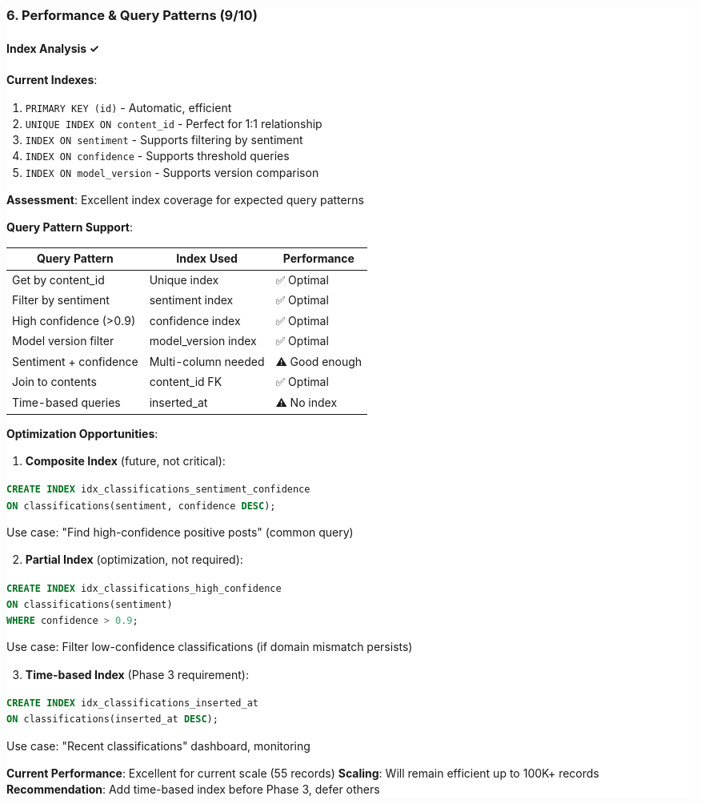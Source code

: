 ### 6. Performance & Query Patterns (9/10)

#### Index Analysis ✓

**Current Indexes**:
1. `PRIMARY KEY (id)` - Automatic, efficient
2. `UNIQUE INDEX ON content_id` - Perfect for 1:1 relationship
3. `INDEX ON sentiment` - Supports filtering by sentiment
4. `INDEX ON confidence` - Supports threshold queries
5. `INDEX ON model_version` - Supports version comparison

**Assessment**: Excellent index coverage for expected query patterns

**Query Pattern Support**:

| Query Pattern | Index Used | Performance |
|---------------|-----------|-------------|
| Get by content_id | Unique index | ✅ Optimal |
| Filter by sentiment | sentiment index | ✅ Optimal |
| High confidence (>0.9) | confidence index | ✅ Optimal |
| Model version filter | model_version index | ✅ Optimal |
| Sentiment + confidence | Multi-column needed | ⚠️ Good enough |
| Join to contents | content_id FK | ✅ Optimal |
| Time-based queries | inserted_at | ⚠️ No index |

**Optimization Opportunities**:

1. **Composite Index** (future, not critical):
```sql
CREATE INDEX idx_classifications_sentiment_confidence
ON classifications(sentiment, confidence DESC);
```
Use case: "Find high-confidence positive posts" (common query)

2. **Partial Index** (optimization, not required):
```sql
CREATE INDEX idx_classifications_high_confidence
ON classifications(sentiment)
WHERE confidence > 0.9;
```
Use case: Filter low-confidence classifications (if domain mismatch persists)

3. **Time-based Index** (Phase 3 requirement):
```sql
CREATE INDEX idx_classifications_inserted_at
ON classifications(inserted_at DESC);
```
Use case: "Recent classifications" dashboard, monitoring

**Current Performance**: Excellent for current scale (55 records)
**Scaling**: Will remain efficient up to 100K+ records
**Recommendation**: Add time-based index before Phase 3, defer others
